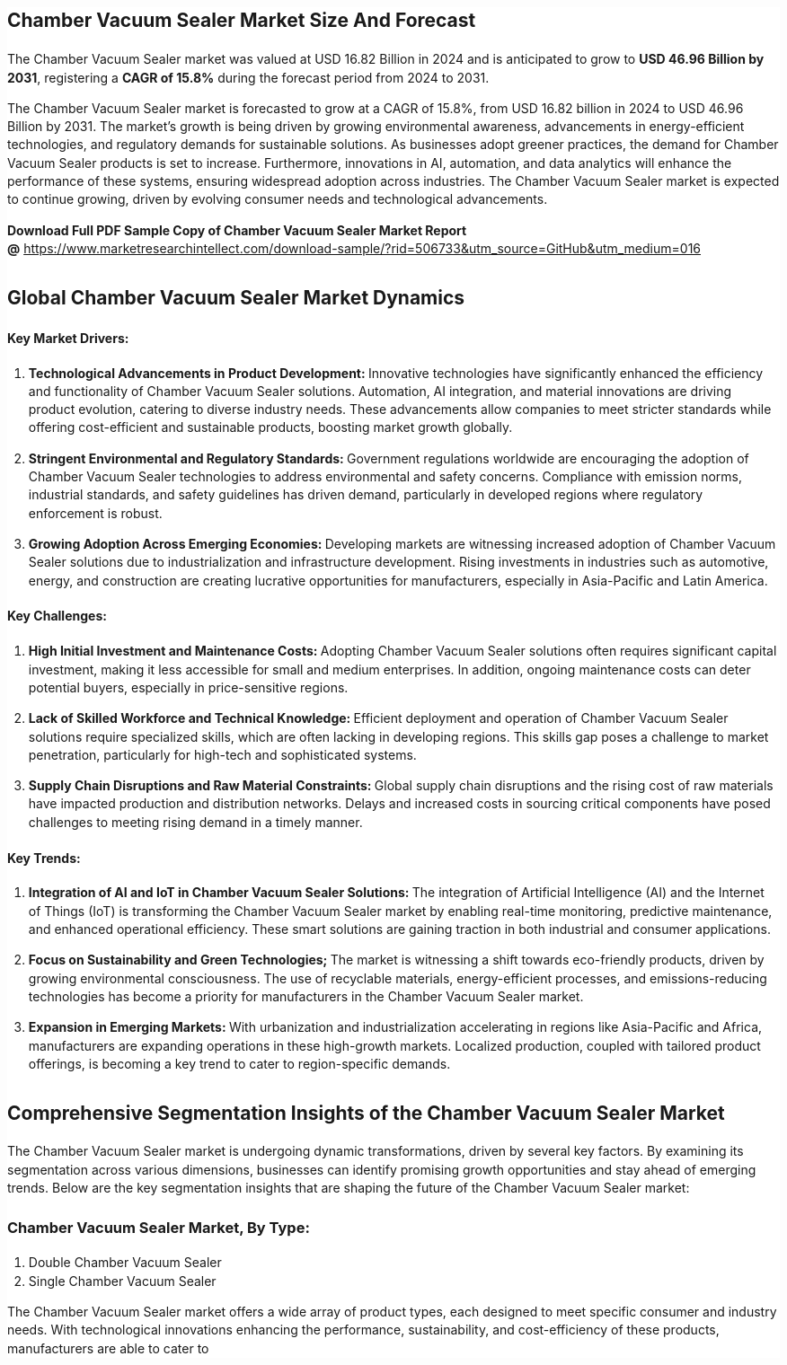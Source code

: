 <h2>Chamber Vacuum Sealer Market Size And Forecast</h2><p>The Chamber Vacuum Sealer market was valued at USD 16.82 Billion in 2024 and is anticipated to grow to <strong>USD 46.96 Billion by 2031</strong>, registering a <strong>CAGR of 15.8%</strong> during the forecast period from 2024 to 2031.</p><p>The Chamber Vacuum Sealer market is forecasted to grow at a CAGR of 15.8%, from USD 16.82 billion in 2024 to USD 46.96 Billion by 2031. The market’s growth is being driven by growing environmental awareness, advancements in energy-efficient technologies, and regulatory demands for sustainable solutions. As businesses adopt greener practices, the demand for Chamber Vacuum Sealer products is set to increase. Furthermore, innovations in AI, automation, and data analytics will enhance the performance of these systems, ensuring widespread adoption across industries. The Chamber Vacuum Sealer market is expected to continue growing, driven by evolving consumer needs and technological advancements.</p><p><strong>Download Full PDF Sample Copy of Chamber Vacuum Sealer Market Report @</strong>&nbsp;<a href="https://www.marketresearchintellect.com/download-sample/?rid=506733&amp;utm_source=GitHub&amp;utm_medium=016">https://www.marketresearchintellect.com/download-sample/?rid=506733&amp;utm_source=GitHub&amp;utm_medium=016</a></p><h2>Global Chamber Vacuum Sealer Market Dynamics</h2><h4><strong>Key Market Drivers:</strong></h4><ol><li><p><strong>Technological Advancements in Product Development:&nbsp;</strong>Innovative technologies have significantly enhanced the efficiency and functionality of Chamber Vacuum Sealer solutions. Automation, AI integration, and material innovations are driving product evolution, catering to diverse industry needs. These advancements allow companies to meet stricter standards while offering cost-efficient and sustainable products, boosting market growth globally.</p></li><li><p><strong>Stringent Environmental and Regulatory Standards:&nbsp;</strong>Government regulations worldwide are encouraging the adoption of Chamber Vacuum Sealer technologies to address environmental and safety concerns. Compliance with emission norms, industrial standards, and safety guidelines has driven demand, particularly in developed regions where regulatory enforcement is robust.</p></li><li><p><strong>Growing Adoption Across Emerging Economies:&nbsp;</strong>Developing markets are witnessing increased adoption of Chamber Vacuum Sealer solutions due to industrialization and infrastructure development. Rising investments in industries such as automotive, energy, and construction are creating lucrative opportunities for manufacturers, especially in Asia-Pacific and Latin America.</p></li></ol><h4><strong>Key Challenges:</strong></h4><ol><li><p><strong>High Initial Investment and Maintenance Costs:&nbsp;</strong>Adopting Chamber Vacuum Sealer solutions often requires significant capital investment, making it less accessible for small and medium enterprises. In addition, ongoing maintenance costs can deter potential buyers, especially in price-sensitive regions.</p></li><li><p><strong>Lack of Skilled Workforce and Technical Knowledge:&nbsp;</strong>Efficient deployment and operation of Chamber Vacuum Sealer solutions require specialized skills, which are often lacking in developing regions. This skills gap poses a challenge to market penetration, particularly for high-tech and sophisticated systems.</p></li><li><p><strong>Supply Chain Disruptions and Raw Material Constraints:&nbsp;</strong>Global supply chain disruptions and the rising cost of raw materials have impacted production and distribution networks. Delays and increased costs in sourcing critical components have posed challenges to meeting rising demand in a timely manner.</p></li></ol><h4><strong>Key Trends:</strong></h4><ol><li><p><strong>Integration of AI and IoT in Chamber Vacuum Sealer Solutions:&nbsp;</strong>The integration of Artificial Intelligence (AI) and the Internet of Things (IoT) is transforming the Chamber Vacuum Sealer market by enabling real-time monitoring, predictive maintenance, and enhanced operational efficiency. These smart solutions are gaining traction in both industrial and consumer applications.</p></li><li><p><strong>Focus on Sustainability and Green Technologies;&nbsp;</strong>The market is witnessing a shift towards eco-friendly products, driven by growing environmental consciousness. The use of recyclable materials, energy-efficient processes, and emissions-reducing technologies has become a priority for manufacturers in the Chamber Vacuum Sealer market.</p></li><li><p><strong>Expansion in Emerging Markets:&nbsp;</strong>With urbanization and industrialization accelerating in regions like Asia-Pacific and Africa, manufacturers are expanding operations in these high-growth markets. Localized production, coupled with tailored product offerings, is becoming a key trend to cater to region-specific demands.</p></li></ol><div class="article-main__content" data-test-id="publishing-text-block"><h2>Comprehensive Segmentation Insights of the Chamber Vacuum Sealer Market</h2><p>The Chamber Vacuum Sealer market is undergoing dynamic transformations, driven by several key factors. By examining its segmentation across various dimensions, businesses can identify promising growth opportunities and stay ahead of emerging trends. Below are the key segmentation insights that are shaping the future of the Chamber Vacuum Sealer market:</p><h3><strong>Chamber Vacuum Sealer Market, By Type:<br /></strong></h3><ol><li>Double Chamber Vacuum Sealer<li> Single Chamber Vacuum Sealer</li></ol><p>The Chamber Vacuum Sealer market offers a wide array of product types, each designed to meet specific consumer and industry needs. With technological innovations enhancing the performance, sustainability, and cost-efficiency of these products, manufacturers are able to cater to